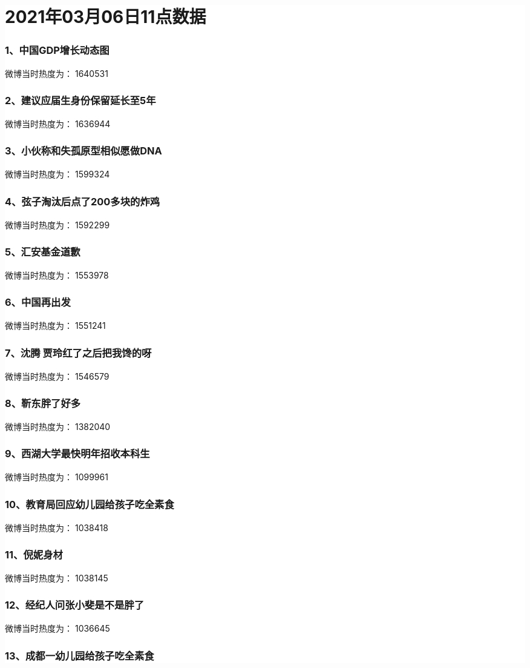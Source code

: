 #  2021年03月06日11点数据

### 1、中国GDP增长动态图

微博当时热度为： 1640531

### 2、建议应届生身份保留延长至5年

微博当时热度为： 1636944

### 3、小伙称和失孤原型相似愿做DNA

微博当时热度为： 1599324

### 4、弦子淘汰后点了200多块的炸鸡

微博当时热度为： 1592299

### 5、汇安基金道歉

微博当时热度为： 1553978

### 6、中国再出发

微博当时热度为： 1551241

### 7、沈腾 贾玲红了之后把我馋的呀

微博当时热度为： 1546579

### 8、靳东胖了好多

微博当时热度为： 1382040

### 9、西湖大学最快明年招收本科生

微博当时热度为： 1099961

### 10、教育局回应幼儿园给孩子吃全素食

微博当时热度为： 1038418

### 11、倪妮身材

微博当时热度为： 1038145

### 12、经纪人问张小斐是不是胖了

微博当时热度为： 1036645

### 13、成都一幼儿园给孩子吃全素食
